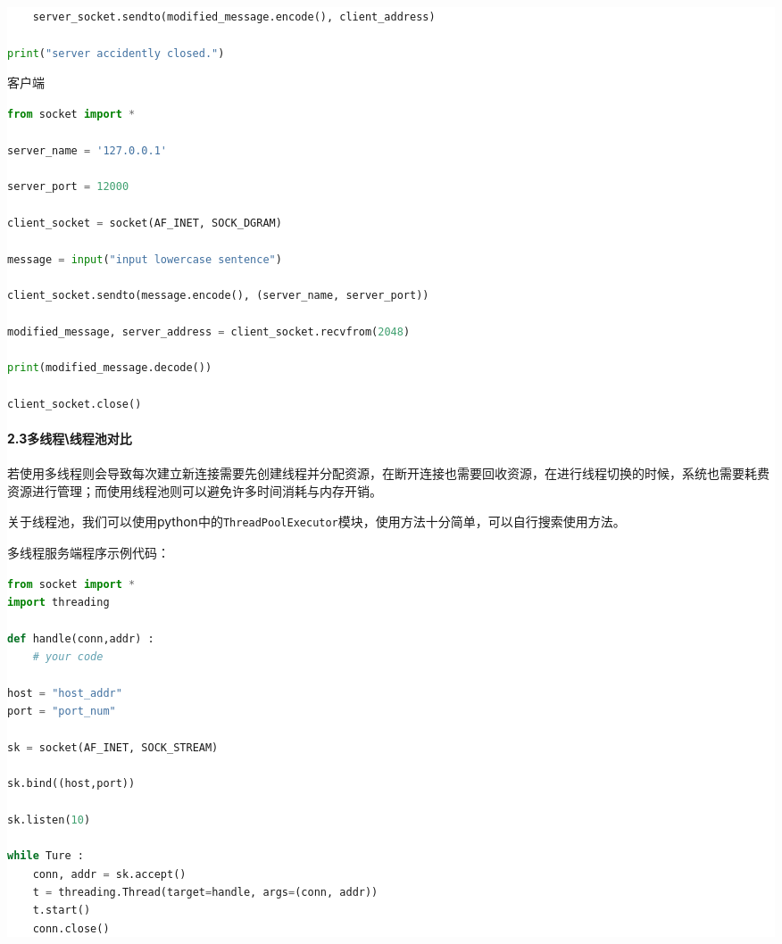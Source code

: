 ```python
    server_socket.sendto(modified_message.encode(), client_address)

print("server accidently closed.")
```

客户端

```python
from socket import *

server_name = '127.0.0.1'

server_port = 12000

client_socket = socket(AF_INET, SOCK_DGRAM)

message = input("input lowercase sentence")

client_socket.sendto(message.encode(), (server_name, server_port))

modified_message, server_address = client_socket.recvfrom(2048)

print(modified_message.decode())

client_socket.close()

```

#### 2.3多线程\线程池对比

若使用多线程则会导致每次建立新连接需要先创建线程并分配资源，在断开连接也需要回收资源，在进行线程切换的时候，系统也需要耗费资源进行管理；而使用线程池则可以避免许多时间消耗与内存开销。

关于线程池，我们可以使用python中的`ThreadPoolExecutor`模块，使用方法十分简单，可以自行搜索使用方法。

多线程服务端程序示例代码：

```python
from socket import *
import threading

def handle(conn,addr) :
    # your code

host = "host_addr"
port = "port_num"

sk = socket(AF_INET, SOCK_STREAM)

sk.bind((host,port))

sk.listen(10)

while Ture :
    conn, addr = sk.accept()
    t = threading.Thread(target=handle, args=(conn, addr))
    t.start()
    conn.close()
```
